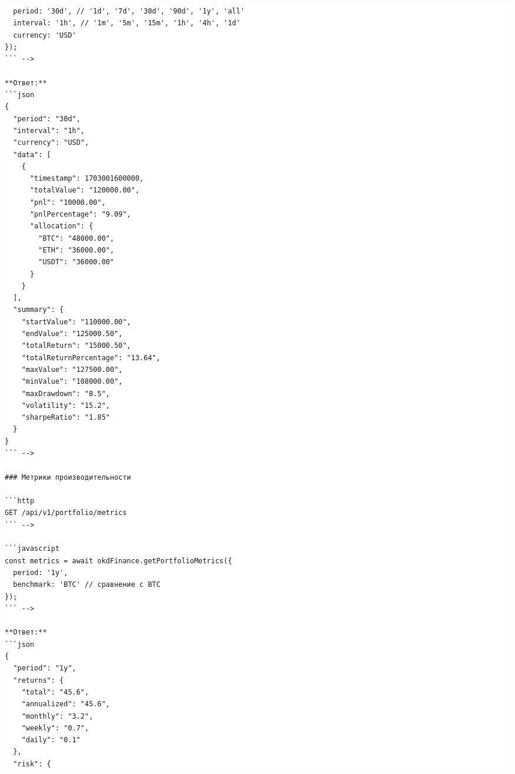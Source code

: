 ```http
  period: '30d', // '1d', '7d', '30d', '90d', '1y', 'all'
  interval: '1h', // '1m', '5m', '15m', '1h', '4h', '1d'
  currency: 'USD'
});
``` -->

**Ответ:**
```json
{
  "period": "30d",
  "interval": "1h",
  "currency": "USD",
  "data": [
    {
      "timestamp": 1703001600000,
      "totalValue": "120000.00",
      "pnl": "10000.00",
      "pnlPercentage": "9.09",
      "allocation": {
        "BTC": "48000.00",
        "ETH": "36000.00",
        "USDT": "36000.00"
      }
    }
  ],
  "summary": {
    "startValue": "110000.00",
    "endValue": "125000.50",
    "totalReturn": "15000.50",
    "totalReturnPercentage": "13.64",
    "maxValue": "127500.00",
    "minValue": "108000.00",
    "maxDrawdown": "8.5",
    "volatility": "15.2",
    "sharpeRatio": "1.85"
  }
}
``` -->

### Метрики производительности

```http
GET /api/v1/portfolio/metrics
``` -->

```javascript
const metrics = await okdFinance.getPortfolioMetrics({
  period: '1y',
  benchmark: 'BTC' // сравнение с BTC
});
``` -->

**Ответ:**
```json
{
  "period": "1y",
  "returns": {
    "total": "45.6",
    "annualized": "45.6",
    "monthly": "3.2",
    "weekly": "0.7",
    "daily": "0.1"
  },
  "risk": {
```